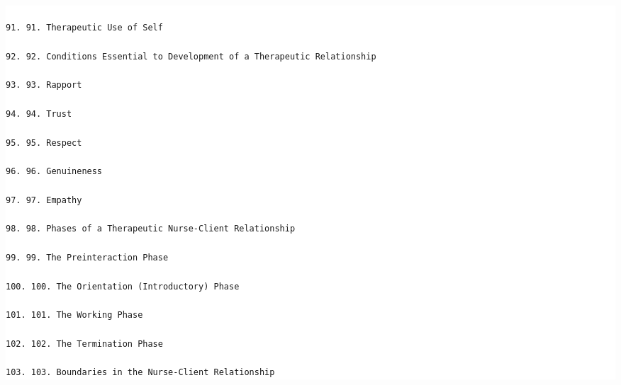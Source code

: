                                                                                                                                                                                                                                                                                                                                                                                   91. 91. Therapeutic Use of Self
                                                                                                                                                                                                                                                                                                                                                                                      92. 92. Conditions Essential to Development of a Therapeutic Relationship
                                                                                                                                                                                                                                                                                                                                                                                          93. 93. Rapport
                                                                                                                                                                                                                                                                                                                                                                                              94. 94. Trust
                                                                                                                                                                                                                                                                                                                                                                                                  95. 95. Respect
                                                                                                                                                                                                                                                                                                                                                                                                      96. 96. Genuineness
                                                                                                                                                                                                                                                                                                                                                                                                          97. 97. Empathy
                                                                                                                                                                                                                                                                                                                                                                                                              98. 98. Phases of a Therapeutic Nurse-Client Relationship
                                                                                                                                                                                                                                                                                                                                                                                                                  99. 99. The Preinteraction Phase
                                                                                                                                                                                                                                                                                                                                                                                                                      100. 100. The Orientation (Introductory) Phase
                                                                                                                                                                                                                                                                                                                                                                                                                           101. 101. The Working Phase
                                                                                                                                                                                                                                                                                                                                                                                                                                102. 102. The Termination Phase
                                                                                                                                                                                                                                                                                                                                                                                                                                     103. 103. Boundaries in the Nurse-Client Relationship